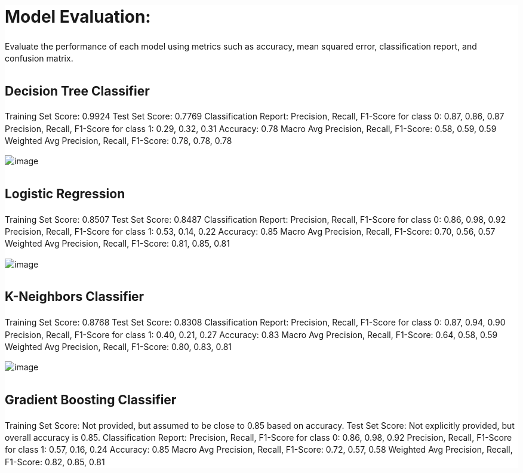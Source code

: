 # Model Evaluation:
Evaluate the performance of each model using metrics such as accuracy, mean squared error, classification report, and confusion matrix.
## Decision Tree Classifier
Training Set Score: 0.9924
Test Set Score: 0.7769
Classification Report:
Precision, Recall, F1-Score for class 0: 0.87, 0.86, 0.87
Precision, Recall, F1-Score for class 1: 0.29, 0.32, 0.31
Accuracy: 0.78
Macro Avg Precision, Recall, F1-Score: 0.58, 0.59, 0.59
Weighted Avg Precision, Recall, F1-Score: 0.78, 0.78, 0.78

![image](https://github.com/user-attachments/assets/89b98cfd-f614-4fbe-a4c7-f4ba0c5a841d)

## Logistic Regression
Training Set Score: 0.8507
Test Set Score: 0.8487
Classification Report:
Precision, Recall, F1-Score for class 0: 0.86, 0.98, 0.92
Precision, Recall, F1-Score for class 1: 0.53, 0.14, 0.22
Accuracy: 0.85
Macro Avg Precision, Recall, F1-Score: 0.70, 0.56, 0.57
Weighted Avg Precision, Recall, F1-Score: 0.81, 0.85, 0.81

![image](https://github.com/user-attachments/assets/1b44a626-896e-4b15-8b20-fa2a84ee3c39)


## K-Neighbors Classifier
Training Set Score: 0.8768
Test Set Score: 0.8308
Classification Report:
Precision, Recall, F1-Score for class 0: 0.87, 0.94, 0.90
Precision, Recall, F1-Score for class 1: 0.40, 0.21, 0.27
Accuracy: 0.83
Macro Avg Precision, Recall, F1-Score: 0.64, 0.58, 0.59
Weighted Avg Precision, Recall, F1-Score: 0.80, 0.83, 0.81

![image](https://github.com/user-attachments/assets/90b066a9-779a-471d-9134-12811a7381ef)

## Gradient Boosting Classifier
Training Set Score: Not provided, but assumed to be close to 0.85 based on accuracy.
Test Set Score: Not explicitly provided, but overall accuracy is 0.85.
Classification Report:
Precision, Recall, F1-Score for class 0: 0.86, 0.98, 0.92
Precision, Recall, F1-Score for class 1: 0.57, 0.16, 0.24
Accuracy: 0.85
Macro Avg Precision, Recall, F1-Score: 0.72, 0.57, 0.58
Weighted Avg Precision, Recall, F1-Score: 0.82, 0.85, 0.81
